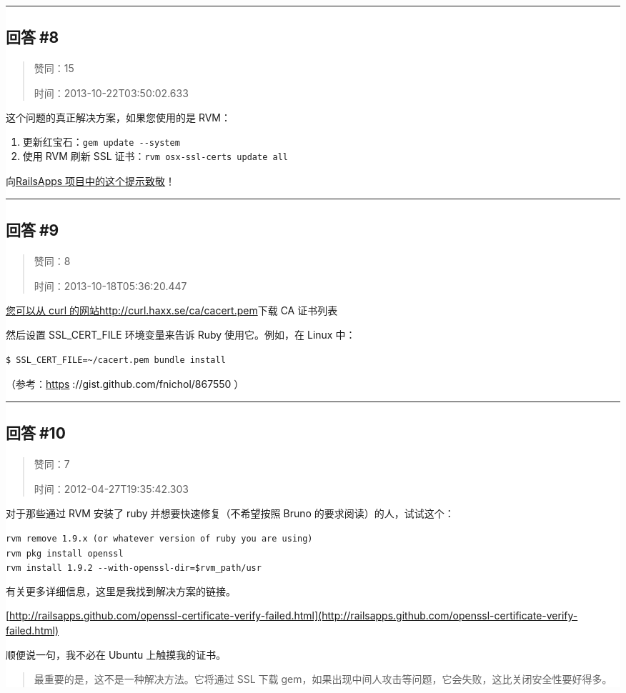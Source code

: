 * * *

## 回答 #8

> 赞同：15
> 
> 时间：2013-10-22T03:50:02.633

这个问题的真正解决方案，如果您使用的是 RVM：

1.  更新红宝石：`gem update --system`
2.  使用 RVM 刷新 SSL 证书：`rvm osx-ssl-certs update all`

向[RailsApps 项目中的这个提示致敬](http://railsapps.github.io/openssl-certificate-verify-failed.html)！

* * *

## 回答 #9

> 赞同：8
> 
> 时间：2013-10-18T05:36:20.447

[您可以从 curl 的网站http://curl.haxx.se/ca/cacert.pem](http://curl.haxx.se/ca/cacert.pem)下载 CA 证书列表

然后设置 SSL_CERT_FILE 环境变量来告诉 Ruby 使用它。例如，在 Linux 中：

```
$ SSL_CERT_FILE=~/cacert.pem bundle install 
```

（参考：[https](https://gist.github.com/fnichol/867550) ://gist.github.com/fnichol/867550 ）

* * *

## 回答 #10

> 赞同：7
> 
> 时间：2012-04-27T19:35:42.303

对于那些通过 RVM 安装了 ruby​​ 并想要快速修复（不希望按照 Bruno 的要求阅读）的人，试试这个：

```
rvm remove 1.9.x (or whatever version of ruby you are using)
rvm pkg install openssl
rvm install 1.9.2 --with-openssl-dir=$rvm_path/usr 
```

有关更多详细信息，这里是我找到解决方案的链接。

[http://railsapps.github.com/openssl-certificate-verify-failed.html](http://railsapps.github.com/openssl-certificate-verify-failed.html)

顺便说一句，我不必在 Ubuntu 上触摸我的证书。

> 最重要的是，这不是一种解决方法。它将通过 SSL 下载 gem，如果出现中间人攻击等问题，它会失败，这比关闭安全性要好得多。

